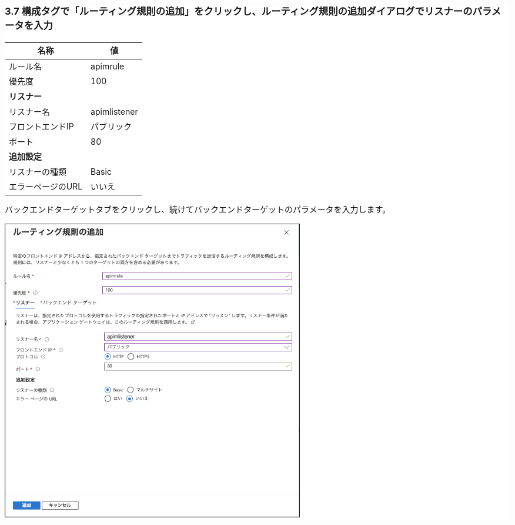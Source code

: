 ### 3.7 構成タグで「ルーティング規則の追加」をクリックし、ルーティング規則の追加ダイアログでリスナーのパラメータを入力

|名称|値|
|---|---|
|ルール名|apimrule|
|優先度|100|
|__リスナー__|
|リスナー名|apimlistener|
|フロントエンドIP|パブリック|
|ポート|80|
|__追加設定__|
|リスナーの種類|Basic|
|エラーページのURL|いいえ|

バックエンドターゲットタブをクリックし、続けてバックエンドターゲットのパラメータを入力します。


<img src="images/apim-appgw-deploy-7.png" alt="aggpw deploy" width="500px" border=1>
